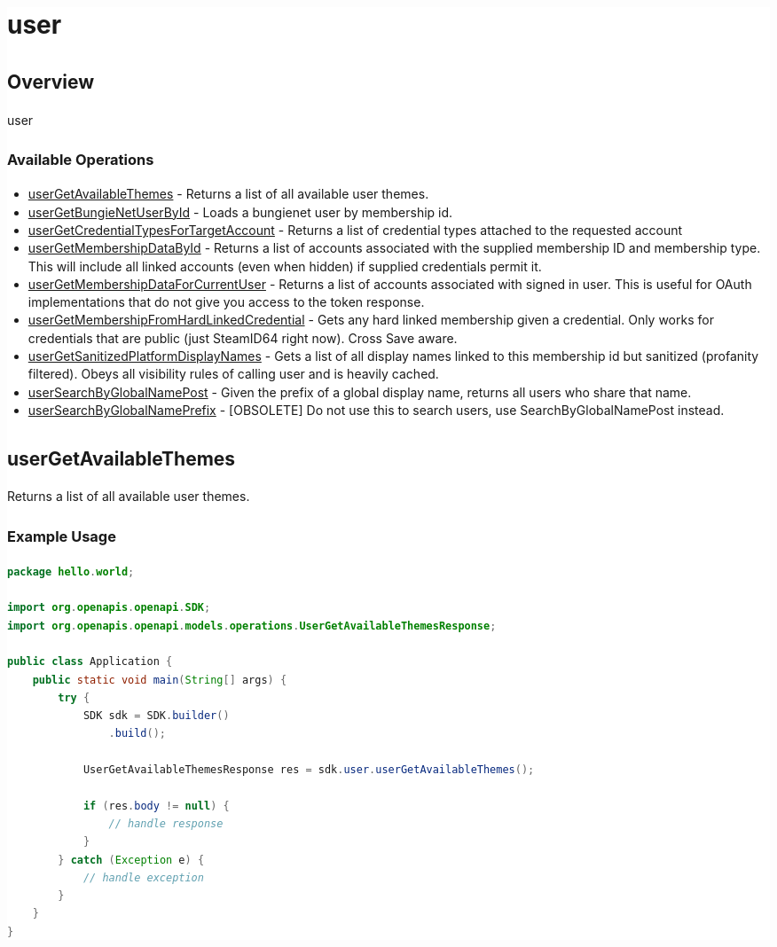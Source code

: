 # user

## Overview

user

### Available Operations

* [userGetAvailableThemes](#usergetavailablethemes) - Returns a list of all available user themes.
* [userGetBungieNetUserById](#usergetbungienetuserbyid) - Loads a bungienet user by membership id.
* [userGetCredentialTypesForTargetAccount](#usergetcredentialtypesfortargetaccount) - Returns a list of credential types attached to the requested account
* [userGetMembershipDataById](#usergetmembershipdatabyid) - Returns a list of accounts associated with the supplied membership ID and membership type. This will include all linked accounts (even when hidden) if supplied credentials permit it.
* [userGetMembershipDataForCurrentUser](#usergetmembershipdataforcurrentuser) - Returns a list of accounts associated with signed in user. This is useful for OAuth implementations that do not give you access to the token response.
* [userGetMembershipFromHardLinkedCredential](#usergetmembershipfromhardlinkedcredential) - Gets any hard linked membership given a credential. Only works for credentials that are public (just SteamID64 right now). Cross Save aware.
* [userGetSanitizedPlatformDisplayNames](#usergetsanitizedplatformdisplaynames) - Gets a list of all display names linked to this membership id but sanitized (profanity filtered). Obeys all visibility rules of calling user and is heavily cached.
* [userSearchByGlobalNamePost](#usersearchbyglobalnamepost) - Given the prefix of a global display name, returns all users who share that name.
* [userSearchByGlobalNamePrefix](#usersearchbyglobalnameprefix) - [OBSOLETE] Do not use this to search users, use SearchByGlobalNamePost instead.

## userGetAvailableThemes

Returns a list of all available user themes.

### Example Usage

```java
package hello.world;

import org.openapis.openapi.SDK;
import org.openapis.openapi.models.operations.UserGetAvailableThemesResponse;

public class Application {
    public static void main(String[] args) {
        try {
            SDK sdk = SDK.builder()
                .build();

            UserGetAvailableThemesResponse res = sdk.user.userGetAvailableThemes();

            if (res.body != null) {
                // handle response
            }
        } catch (Exception e) {
            // handle exception
        }
    }
}
```
